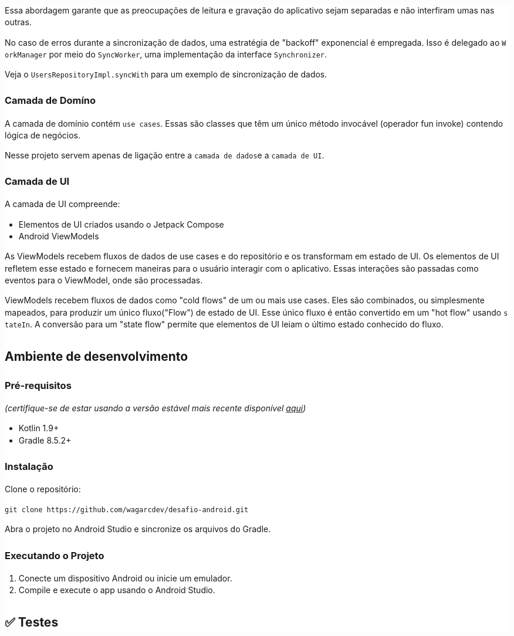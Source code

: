 Essa abordagem garante que as preocupações de leitura e gravação do aplicativo sejam separadas e não interfiram umas nas outras.

No caso de erros durante a sincronização de dados, uma estratégia de "backoff" exponencial é empregada. Isso é delegado ao `WorkManager` por meio do `SyncWorker`, uma implementação da interface `Synchronizer`.

Veja o `UsersRepositoryImpl.syncWith` para um exemplo de sincronização de dados.

### Camada de Domíno
A camada de domínio contém `use cases`. Essas são classes que têm um único método invocável (operador fun invoke) contendo lógica de negócios.

Nesse projeto servem apenas de ligação entre a `camada de dados`e a `camada de UI`.

### Camada de UI
A camada de UI compreende:

* Elementos de UI criados usando o Jetpack Compose
* Android ViewModels

As ViewModels recebem fluxos de dados de use cases e do repositório e os transformam em estado de UI. Os elementos de UI refletem esse estado e fornecem maneiras para o usuário interagir com o aplicativo. Essas interações são passadas como eventos para o ViewModel, onde são processadas.

ViewModels recebem fluxos de dados como "cold flows" de um ou mais use cases. Eles são combinados, ou simplesmente mapeados, para produzir um único fluxo("Flow") de estado de UI. Esse único fluxo é então convertido em um "hot flow" usando `stateIn`. A conversão para um "state flow" permite que elementos de UI leiam o último estado conhecido do fluxo.

##  Ambiente de desenvolvimento
### Pré-requisitos

*(certifique-se de estar usando a versão estável mais recente disponível [aqui](https://developer.android.com/studio))*

-   Kotlin 1.9+
-   Gradle 8.5.2+

### Instalação

Clone o repositório:

    git clone https://github.com/wagarcdev/desafio-android.git


Abra o projeto no Android Studio e sincronize os arquivos do Gradle.

### Executando o Projeto

1.  Conecte um dispositivo Android ou inicie um emulador.
2.  Compile e execute o app usando o Android Studio.

## ✅ Testes
